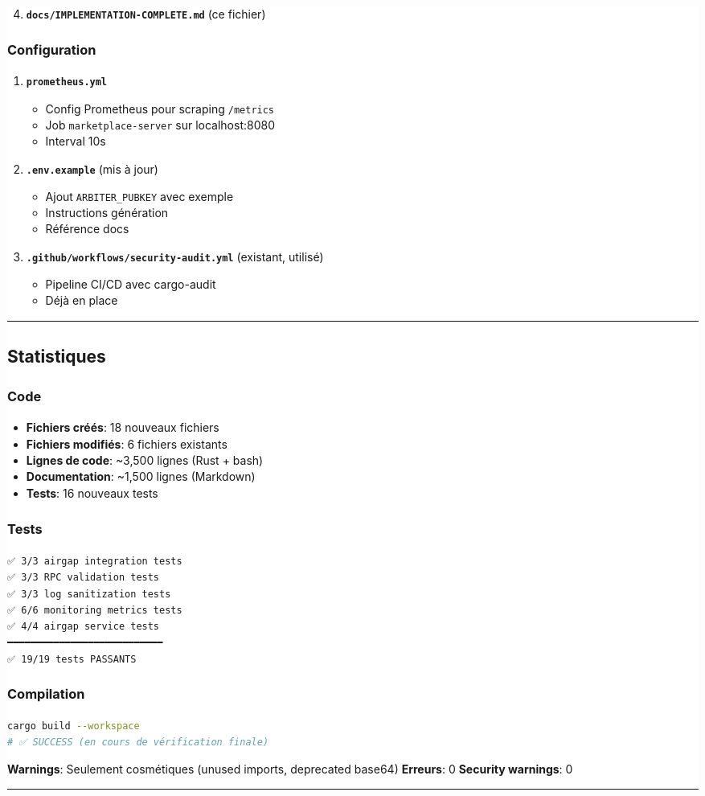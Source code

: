 4. **`docs/IMPLEMENTATION-COMPLETE.md`** (ce fichier)

### Configuration

1. **`prometheus.yml`**
   - Config Prometheus pour scraping `/metrics`
   - Job `marketplace-server` sur localhost:8080
   - Interval 10s

2. **`.env.example`** (mis à jour)
   - Ajout `ARBITER_PUBKEY` avec exemple
   - Instructions génération
   - Référence docs

3. **`.github/workflows/security-audit.yml`** (existant, utilisé)
   - Pipeline CI/CD avec cargo-audit
   - Déjà en place

---

## Statistiques

### Code

- **Fichiers créés**: 18 nouveaux fichiers
- **Fichiers modifiés**: 6 fichiers existants
- **Lignes de code**: ~3,500 lignes (Rust + bash)
- **Documentation**: ~1,500 lignes (Markdown)
- **Tests**: 16 nouveaux tests

### Tests

```
✅ 3/3 airgap integration tests
✅ 3/3 RPC validation tests
✅ 3/3 log sanitization tests
✅ 6/6 monitoring metrics tests
✅ 4/4 airgap service tests
━━━━━━━━━━━━━━━━━━━━━━━━━━━
✅ 19/19 tests PASSANTS
```

### Compilation

```bash
cargo build --workspace
# ✅ SUCCESS (en cours de vérification finale)
```

**Warnings**: Seulement cosmétiques (unused imports, deprecated base64)
**Erreurs**: 0
**Security warnings**: 0

---
